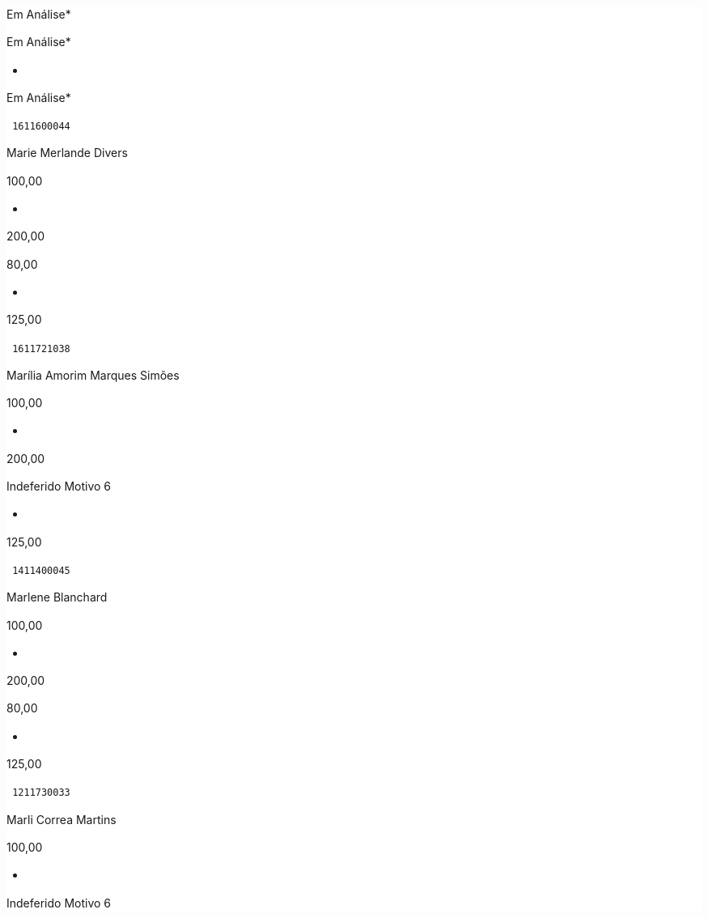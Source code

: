    Em Análise*

   Em Análise*

   -

   Em Análise*

     1611600044

   Marie Merlande Divers

   100,00

   -

   200,00

   80,00

   -

   125,00

     1611721038

   Marília Amorim Marques Simões

   100,00

   -

   200,00

   Indeferido Motivo 6

   -

   125,00

     1411400045

   Marlene Blanchard

   100,00

   -

   200,00

   80,00

   -

   125,00

     1211730033

   Marli Correa Martins

   100,00

   -

   Indeferido Motivo 6
